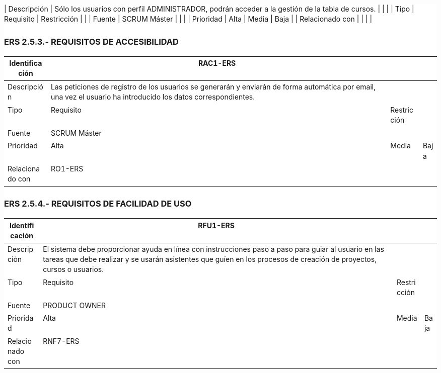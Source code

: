 | Descripción     | Sólo los usuarios con perfil ADMINISTRADOR, podrán acceder a la gestión de la tabla de cursos.                                                                                                                                                                                                                                    |             |      |
| Tipo            | Requisito                                                                                                                                                                                                                                                                                                                         | Restricción |      |
| Fuente          | SCRUM Máster                                                                                                                                                                                                                                                                                                                      |             |      |
| Prioridad       | Alta                                                                                                                                                                                                                                                                                                                              | Media       | Baja |
| Relacionado con |                                                                                                                                                                                                                                                                                                                                   |             |      |

### ERS 2.5.3.- REQUISITOS DE ACCESIBILIDAD

| Identificación  | RAC1-ERS                                                                                                                                                        |             |      |
|-----------------|-----------------------------------------------------------------------------------------------------------------------------------------------------------------|-------------|------|
| Descripción     | Las peticiones de registro de los usuarios se generarán y enviarán de forma automática por email, una vez el usuario ha introducido los datos correspondientes. |             |      |
| Tipo            | Requisito                                                                                                                                                       | Restricción |      |
| Fuente          | SCRUM Máster                                                                                                                                                    |             |      |
| Prioridad       | Alta                                                                                                                                                            | Media       | Baja |
| Relacionado con | RO1-ERS                                                                                                                                                         |             |      |

### ERS 2.5.4.- REQUISITOS DE FACILIDAD DE USO

| Identificación  | RFU1-ERS                                                                                                                                                                                                                                                                                             |             |      |
|-----------------|------------------------------------------------------------------------------------------------------------------------------------------------------------------------------------------------------------------------------------------------------------------------------------------------------|-------------|------|
| Descripción     | El sistema debe proporcionar ayuda en línea con instrucciones paso a paso para guiar al usuario en las tareas que debe realizar y se usarán asistentes que guíen en los procesos de creación de proyectos, cursos o usuarios.                                                                        |             |      |
| Tipo            | Requisito                                                                                                                                                                                                                                                                                            | Restricción |      |
| Fuente          | PRODUCT OWNER                                                                                                                                                                                                                                                                                        |             |      |
| Prioridad       | Alta                                                                                                                                                                                                                                                                                                 | Media       | Baja |
| Relacionado con | RNF7-ERS                                                                                                                                                                                                                                                                                             |             |      |